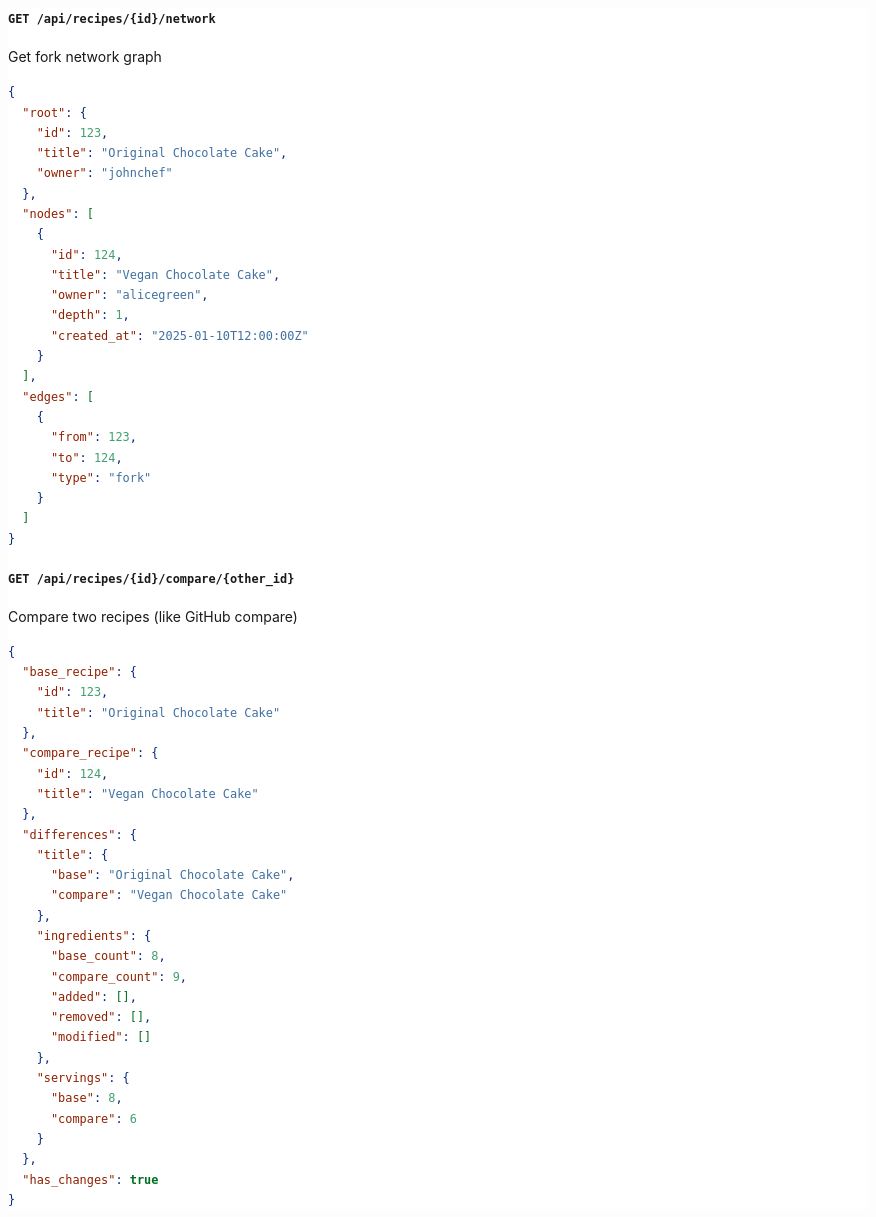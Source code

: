 #### `GET /api/recipes/{id}/network`
Get fork network graph
```json
{
  "root": {
    "id": 123,
    "title": "Original Chocolate Cake",
    "owner": "johnchef"
  },
  "nodes": [
    {
      "id": 124,
      "title": "Vegan Chocolate Cake",
      "owner": "alicegreen",
      "depth": 1,
      "created_at": "2025-01-10T12:00:00Z"
    }
  ],
  "edges": [
    {
      "from": 123,
      "to": 124,
      "type": "fork"
    }
  ]
}
```

#### `GET /api/recipes/{id}/compare/{other_id}`
Compare two recipes (like GitHub compare)
```json
{
  "base_recipe": {
    "id": 123,
    "title": "Original Chocolate Cake"
  },
  "compare_recipe": {
    "id": 124,
    "title": "Vegan Chocolate Cake"
  },
  "differences": {
    "title": {
      "base": "Original Chocolate Cake",
      "compare": "Vegan Chocolate Cake"
    },
    "ingredients": {
      "base_count": 8,
      "compare_count": 9,
      "added": [],
      "removed": [],
      "modified": []
    },
    "servings": {
      "base": 8,
      "compare": 6
    }
  },
  "has_changes": true
}
```
